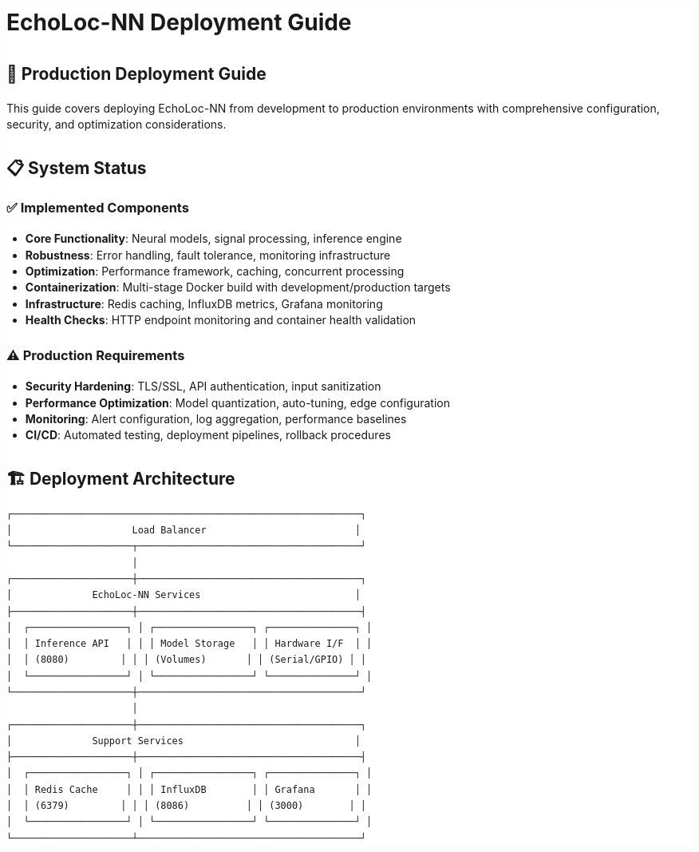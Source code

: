 # EchoLoc-NN Deployment Guide

## 🚀 Production Deployment Guide

This guide covers deploying EchoLoc-NN from development to production environments with comprehensive configuration, security, and optimization considerations.

## 📋 System Status

### ✅ Implemented Components
- **Core Functionality**: Neural models, signal processing, inference engine
- **Robustness**: Error handling, fault tolerance, monitoring infrastructure  
- **Optimization**: Performance framework, caching, concurrent processing
- **Containerization**: Multi-stage Docker build with development/production targets
- **Infrastructure**: Redis caching, InfluxDB metrics, Grafana monitoring
- **Health Checks**: HTTP endpoint monitoring and container health validation

### ⚠️ Production Requirements
- **Security Hardening**: TLS/SSL, API authentication, input sanitization
- **Performance Optimization**: Model quantization, auto-tuning, edge configuration
- **Monitoring**: Alert configuration, log aggregation, performance baselines
- **CI/CD**: Automated testing, deployment pipelines, rollback procedures

## 🏗️ Deployment Architecture

```
┌─────────────────────────────────────────────────────────────┐
│                     Load Balancer                          │
└─────────────────────┬───────────────────────────────────────┘
                      │
┌─────────────────────┼───────────────────────────────────────┐
│              EchoLoc-NN Services                           │
├─────────────────────┼───────────────────────────────────────┤
│  ┌─────────────────┐ │ ┌─────────────────┐ ┌───────────────┐ │
│  │ Inference API   │ │ │ Model Storage   │ │ Hardware I/F  │ │
│  │ (8080)         │ │ │ (Volumes)       │ │ (Serial/GPIO) │ │
│  └─────────────────┘ │ └─────────────────┘ └───────────────┘ │
└─────────────────────┼───────────────────────────────────────┘
                      │
┌─────────────────────┼───────────────────────────────────────┐
│              Support Services                              │
├─────────────────────┼───────────────────────────────────────┤
│  ┌─────────────────┐ │ ┌─────────────────┐ ┌───────────────┐ │
│  │ Redis Cache     │ │ │ InfluxDB        │ │ Grafana       │ │
│  │ (6379)         │ │ │ (8086)          │ │ (3000)        │ │
│  └─────────────────┘ │ └─────────────────┘ └───────────────┘ │
└─────────────────────┴───────────────────────────────────────┘
```
